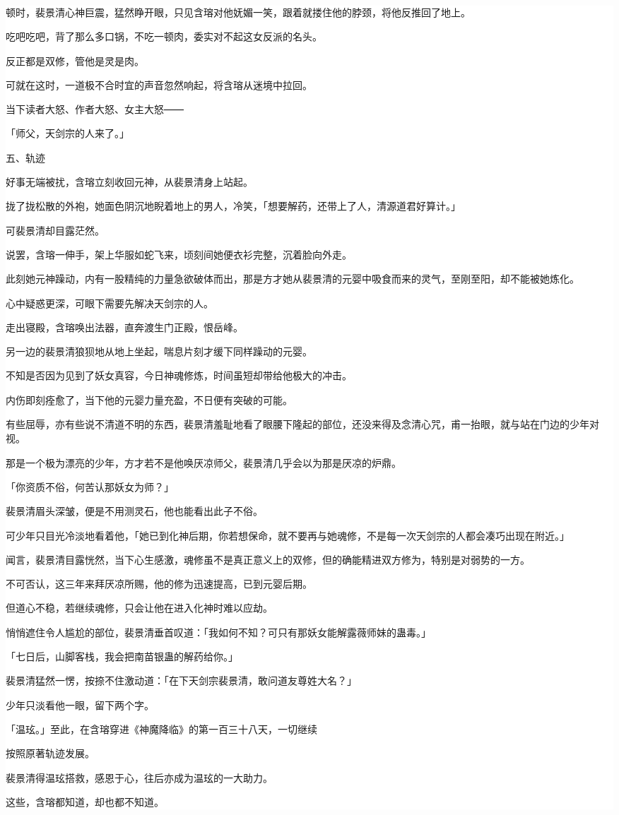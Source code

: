 顿时，裴景清心神巨震，猛然睁开眼，只见含瑢对他妩媚一笑，跟着就搂住他的脖颈，将他反推回了地上。

吃吧吃吧，背了那么多口锅，不吃一顿肉，委实对不起这女反派的名头。

反正都是双修，管他是灵是肉。

可就在这时，一道极不合时宜的声音忽然响起，将含瑢从迷境中拉回。

当下读者大怒、作者大怒、女主大怒——

「师父，天剑宗的人来了。」

五、轨迹

好事无端被扰，含瑢立刻收回元神，从裴景清身上站起。

拢了拢松散的外袍，她面色阴沉地睨着地上的男人，冷笑，「想要解药，还带上了人，清源道君好算计。」

可裴景清却目露茫然。

说罢，含瑢一伸手，架上华服如蛇飞来，顷刻间她便衣衫完整，沉着脸向外走。

此刻她元神躁动，内有一股精纯的力量急欲破体而出，那是方才她从裴景清的元婴中吸食而来的灵气，至刚至阳，却不能被她炼化。

心中疑惑更深，可眼下需要先解决天剑宗的人。

走出寝殿，含瑢唤出法器，直奔渡生门正殿，恨岳峰。

另一边的裴景清狼狈地从地上坐起，喘息片刻才缓下同样躁动的元婴。

不知是否因为见到了妖女真容，今日神魂修炼，时间虽短却带给他极大的冲击。

内伤即刻痊愈了，当下他的元婴力量充盈，不日便有突破的可能。

有些屈辱，亦有些说不清道不明的东西，裴景清羞耻地看了眼腰下隆起的部位，还没来得及念清心咒，甫一抬眼，就与站在门边的少年对视。

那是一个极为漂亮的少年，方才若不是他唤厌凉师父，裴景清几乎会以为那是厌凉的炉鼎。

「你资质不俗，何苦认那妖女为师？」

裴景清眉头深皱，便是不用测灵石，他也能看出此子不俗。

可少年只目光冷淡地看着他，「她已到化神后期，你若想保命，就不要再与她魂修，不是每一次天剑宗的人都会凑巧出现在附近。」

闻言，裴景清目露恍然，当下心生感激，魂修虽不是真正意义上的双修，但的确能精进双方修为，特别是对弱势的一方。

不可否认，这三年来拜厌凉所赐，他的修为迅速提高，已到元婴后期。

但道心不稳，若继续魂修，只会让他在进入化神时难以应劫。

悄悄遮住令人尴尬的部位，裴景清垂首叹道：「我如何不知？可只有那妖女能解露薇师妹的蛊毒。」

「七日后，山脚客栈，我会把南苗银蛊的解药给你。」

裴景清猛然一愣，按捺不住激动道：「在下天剑宗裴景清，敢问道友尊姓大名？」

少年只淡看他一眼，留下两个字。

「温玹。」至此，在含瑢穿进《神魔降临》的第一百三十八天，一切继续

按照原著轨迹发展。

裴景清得温玹搭救，感恩于心，往后亦成为温玹的一大助力。

这些，含瑢都知道，却也都不知道。
